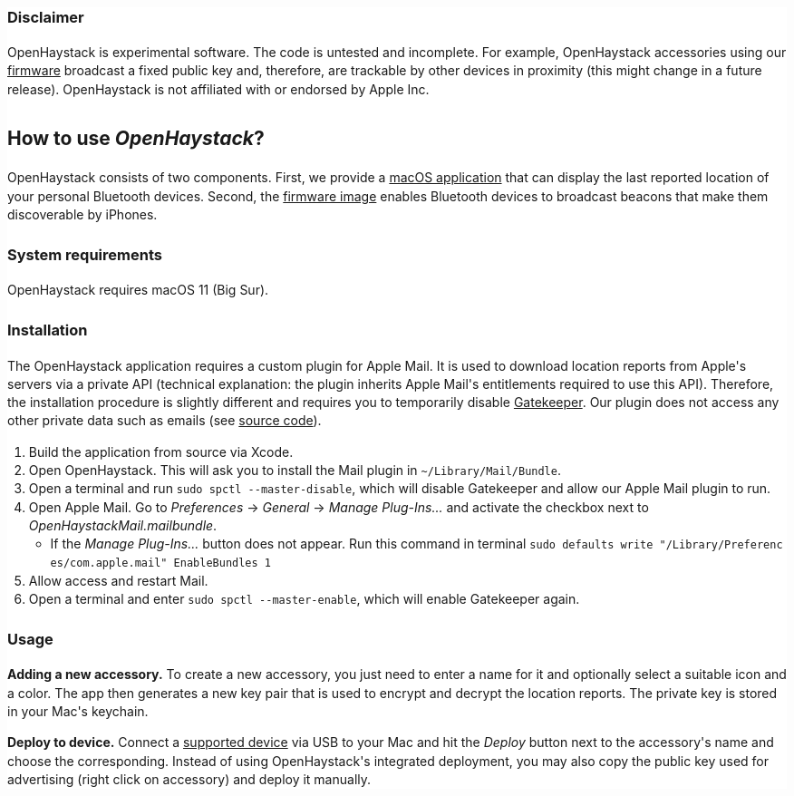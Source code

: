 ### Disclaimer

OpenHaystack is experimental software. The code is untested and incomplete. For example, OpenHaystack accessories using our [firmware](Firmware) broadcast a fixed public key and, therefore, are trackable by other devices in proximity (this might change in a future release). OpenHaystack is not affiliated with or endorsed by Apple Inc.

## How to use _OpenHaystack_?

OpenHaystack consists of two components. First, we provide a [macOS application](OpenHaystack) that can display the last reported location of your personal Bluetooth devices. Second, the [firmware image](Firmware) enables Bluetooth devices to broadcast beacons that make them discoverable by iPhones.

### System requirements

OpenHaystack requires macOS 11 (Big Sur).

### Installation

The OpenHaystack application requires a custom plugin for Apple Mail. It is used to download location reports from Apple's servers via a private API (technical explanation: the plugin inherits Apple Mail's entitlements required to use this API).
Therefore, the installation procedure is slightly different and requires you to temporarily disable [Gatekeeper](https://support.apple.com/guide/security/gatekeeper-and-runtime-protection-sec5599b66df/1/web/1).
Our plugin does not access any other private data such as emails (see [source code](OpenHaystack/OpenHaystackMail)).

1. Build the application from source via Xcode.
2. Open OpenHaystack. This will ask you to install the Mail plugin in `~/Library/Mail/Bundle`.
3. Open a terminal and run `sudo spctl --master-disable`, which will disable Gatekeeper and allow our Apple Mail plugin to run.
4. Open Apple Mail. Go to _Preferences_ → _General_ → _Manage Plug-Ins..._ and activate the checkbox next to _OpenHaystackMail.mailbundle_.
   * If the _Manage Plug-Ins..._ button does not appear. Run this command in terminal `sudo defaults write "/Library/Preferences/com.apple.mail" EnableBundles 1`
5. Allow access and restart Mail.
6. Open a terminal and enter `sudo spctl --master-enable`, which will enable Gatekeeper again.

### Usage

**Adding a new accessory.**
To create a new accessory, you just need to enter a name for it and optionally select a suitable icon and a color. The app then generates a new key pair that is used to encrypt and decrypt the location reports. The private key is stored in your Mac's keychain.

**Deploy to device.**
Connect a [supported device](#how-to-track-other-bluetooth-devices) via USB to your Mac and hit the _Deploy_ button next to the accessory's name and choose the corresponding.
Instead of using OpenHaystack's integrated deployment, you may also copy the public key used for advertising (right click on accessory) and deploy it manually.
